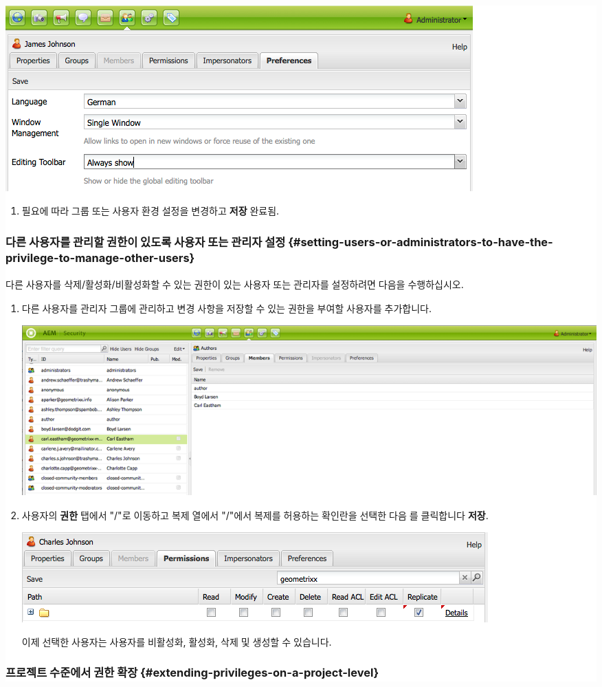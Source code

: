    ![cqsecuritypreferences](assets/cqsecuritypreferences.png)

1. 필요에 따라 그룹 또는 사용자 환경 설정을 변경하고 **저장** 완료됨.

### 다른 사용자를 관리할 권한이 있도록 사용자 또는 관리자 설정 {#setting-users-or-administrators-to-have-the-privilege-to-manage-other-users}

다른 사용자를 삭제/활성화/비활성화할 수 있는 권한이 있는 사용자 또는 관리자를 설정하려면 다음을 수행하십시오.

1. 다른 사용자를 관리자 그룹에 관리하고 변경 사항을 저장할 수 있는 권한을 부여할 사용자를 추가합니다.

   ![cqsecurityaddmembertoadmin](assets/cqsecurityaddmembertoadmin.png)

1. 사용자의 **권한** 탭에서 &quot;/&quot;로 이동하고 복제 열에서 &quot;/&quot;에서 복제를 허용하는 확인란을 선택한 다음 를 클릭합니다 **저장**.

   ![cqsecurityreplicatepermissions](assets/cqsecurityreplicatepermissions.png)

   이제 선택한 사용자는 사용자를 비활성화, 활성화, 삭제 및 생성할 수 있습니다.

### 프로젝트 수준에서 권한 확장 {#extending-privileges-on-a-project-level}
